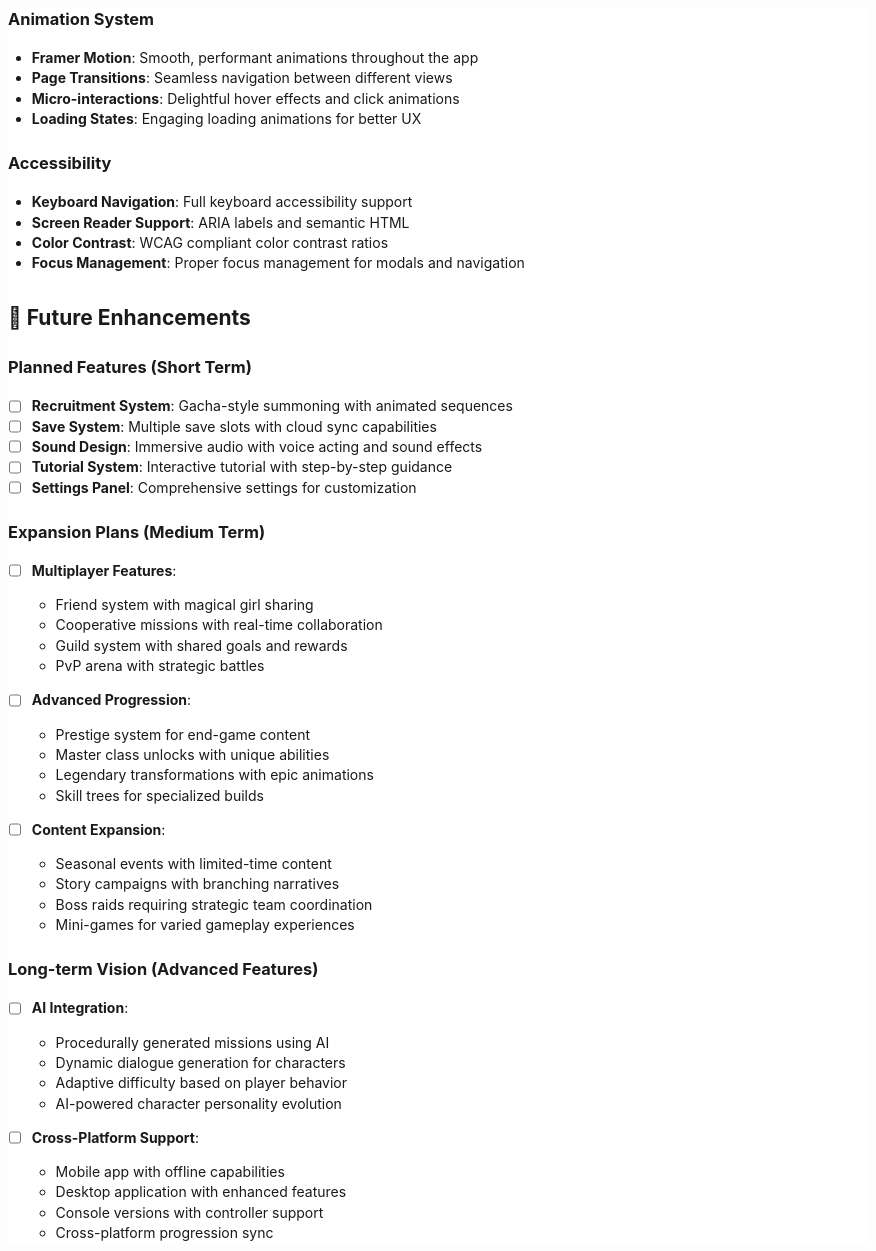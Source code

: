 ### Animation System
- **Framer Motion**: Smooth, performant animations throughout the app
- **Page Transitions**: Seamless navigation between different views
- **Micro-interactions**: Delightful hover effects and click animations
- **Loading States**: Engaging loading animations for better UX

### Accessibility
- **Keyboard Navigation**: Full keyboard accessibility support
- **Screen Reader Support**: ARIA labels and semantic HTML
- **Color Contrast**: WCAG compliant color contrast ratios
- **Focus Management**: Proper focus management for modals and navigation

## 🔮 Future Enhancements

### Planned Features (Short Term)
- [ ] **Recruitment System**: Gacha-style summoning with animated sequences
- [ ] **Save System**: Multiple save slots with cloud sync capabilities
- [ ] **Sound Design**: Immersive audio with voice acting and sound effects
- [ ] **Tutorial System**: Interactive tutorial with step-by-step guidance
- [ ] **Settings Panel**: Comprehensive settings for customization

### Expansion Plans (Medium Term)
- [ ] **Multiplayer Features**: 
  - Friend system with magical girl sharing
  - Cooperative missions with real-time collaboration
  - Guild system with shared goals and rewards
  - PvP arena with strategic battles

- [ ] **Advanced Progression**:
  - Prestige system for end-game content
  - Master class unlocks with unique abilities
  - Legendary transformations with epic animations
  - Skill trees for specialized builds

- [ ] **Content Expansion**:
  - Seasonal events with limited-time content
  - Story campaigns with branching narratives
  - Boss raids requiring strategic team coordination
  - Mini-games for varied gameplay experiences

### Long-term Vision (Advanced Features)
- [ ] **AI Integration**:
  - Procedurally generated missions using AI
  - Dynamic dialogue generation for characters
  - Adaptive difficulty based on player behavior
  - AI-powered character personality evolution

- [ ] **Cross-Platform Support**:
  - Mobile app with offline capabilities
  - Desktop application with enhanced features
  - Console versions with controller support
  - Cross-platform progression sync
